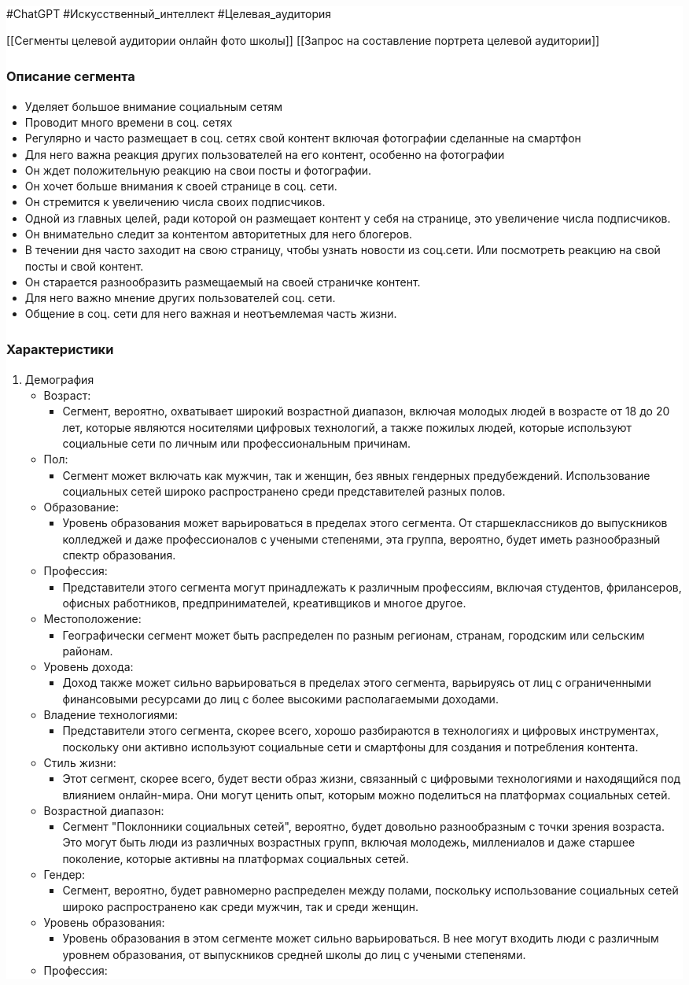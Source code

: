 #ChatGPT #Искусственный_интеллект #Целевая_аудитория 

[[Сегменты целевой аудитории онлайн фото школы]]
[[Запрос на составление портрета целевой аудитории]]

### Описание сегмента
- Уделяет большое внимание социальным сетям
- Проводит много времени в соц. сетях
- Регулярно и часто размещает в соц. сетях свой контент включая фотографии сделанные на смартфон
- Для него важна реакция других пользователей на его контент, особенно на фотографии
- Он ждет положительную реакцию на свои посты и фотографии.
- Он хочет больше внимания к своей странице в соц. сети.
- Он стремится к увеличению числа своих подписчиков.
- Одной из главных целей, ради которой он размещает контент у себя на странице, это увеличение числа подписчиков.
- Он внимательно следит за контентом авторитетных для него блогеров.
- В течении дня часто заходит на свою страницу, чтобы узнать новости из соц.сети. Или посмотреть реакцию на свой посты и свой контент.
- Он старается разнообразить размещаемый на своей страничке контент.
- Для него важно мнение других пользователей соц. сети.
- Общение в соц. сети для него важная и неотъемлемая часть жизни.

### Характеристики
1. Демография
	- Возраст: 
		- Сегмент, вероятно, охватывает широкий возрастной диапазон, включая молодых людей в возрасте от 18 до 20 лет, которые являются носителями цифровых технологий, а также пожилых людей, которые используют социальные сети по личным или профессиональным причинам.
	- Пол: 
		- Сегмент может включать как мужчин, так и женщин, без явных гендерных предубеждений. Использование социальных сетей широко распространено среди представителей разных полов.
	- Образование: 
		- Уровень образования может варьироваться в пределах этого сегмента. От старшеклассников до выпускников колледжей и даже профессионалов с учеными степенями, эта группа, вероятно, будет иметь разнообразный спектр образования.
	- Профессия: 
		- Представители этого сегмента могут принадлежать к различным профессиям, включая студентов, фрилансеров, офисных работников, предпринимателей, креативщиков и многое другое.
	- Местоположение: 
		- Географически сегмент может быть распределен по разным регионам, странам, городским или сельским районам.
	- Уровень дохода: 
		- Доход также может сильно варьироваться в пределах этого сегмента, варьируясь от лиц с ограниченными финансовыми ресурсами до лиц с более высокими располагаемыми доходами.
	- Владение технологиями: 
		- Представители этого сегмента, скорее всего, хорошо разбираются в технологиях и цифровых инструментах, поскольку они активно используют социальные сети и смартфоны для создания и потребления контента.
	- Стиль жизни: 
		- Этот сегмент, скорее всего, будет вести образ жизни, связанный с цифровыми технологиями и находящийся под влиянием онлайн-мира. Они могут ценить опыт, которым можно поделиться на платформах социальных сетей.
	- Возрастной диапазон: 
		- Сегмент "Поклонники социальных сетей", вероятно, будет довольно разнообразным с точки зрения возраста. Это могут быть люди из различных возрастных групп, включая молодежь, миллениалов и даже старшее поколение, которые активны на платформах социальных сетей.
	- Гендер: 
		- Сегмент, вероятно, будет равномерно распределен между полами, поскольку использование социальных сетей широко распространено как среди мужчин, так и среди женщин.
	- Уровень образования: 
		- Уровень образования в этом сегменте может сильно варьироваться. В нее могут входить люди с различным уровнем образования, от выпускников средней школы до лиц с учеными степенями.
	- Профессия: 